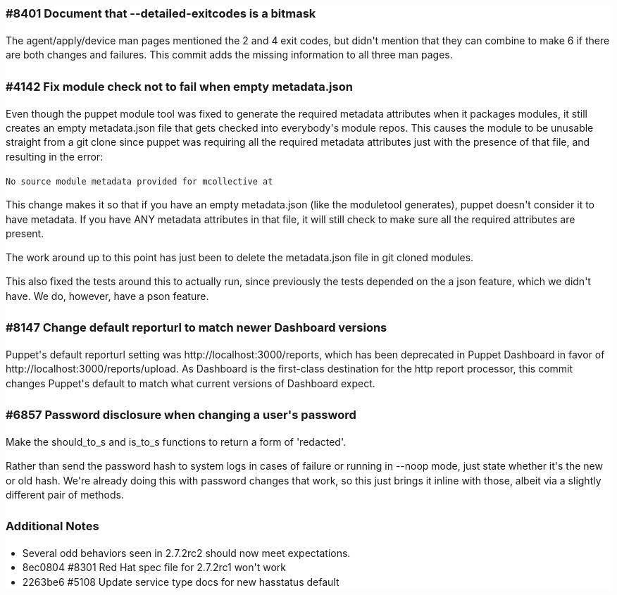 ### #8401 Document that --detailed-exitcodes is a bitmask

The agent/apply/device man pages mentioned the 2 and 4 exit codes, but didn't
mention that they can combine to make 6 if there are both changes and failures.
This commit adds the missing information to all three man pages.

### #4142 Fix module check not to fail when empty metadata.json

Even though the puppet module tool was fixed to generate the required
metadata attributes when it packages modules, it still creates an empty
metadata.json file that gets checked into everybody's module repos.
This causes the module to be unusable straight from a git clone since
puppet was requiring all the required metadata attributes just with the
presence of that file, and resulting in the error:

    No source module metadata provided for mcollective at

This change makes it so that if you have an empty metadata.json (like
the moduletool generates), puppet doesn't consider it to have metadata.
If you have ANY metadata attributes in that file, it will still check to
make sure all the required attributes are present.

The work around up to this point has just been to delete the
metadata.json file in git cloned modules.

This also fixed the tests around this to actually run, since previously
the tests depended on the a json feature, which we didn't have.  We do,
however, have a pson feature.

### #8147 Change default reporturl to match newer Dashboard versions

Puppet's default reporturl setting was http://localhost:3000/reports, which has
been deprecated in Puppet Dashboard in favor of
http://localhost:3000/reports/upload. As Dashboard is the first-class
destination for the http report processor, this commit changes Puppet's default
to match what current versions of Dashboard expect.

### #6857 Password disclosure when changing a user's password

Make the should_to_s and is_to_s functions to return a form of 'redacted'.

Rather than send the password hash to system logs in cases of failure or
running in --noop mode, just state whether it's the new or old hash. We're
already doing this with password changes that work, so this just brings it
inline with those, albeit via a slightly different pair of methods.

### Additional Notes

* Several odd behaviors seen in 2.7.2rc2 should now meet expectations.
* 8ec0804 #8301 Red Hat spec file for 2.7.2rc1 won't work
* 2263be6 #5108 Update service type docs for new hasstatus default
